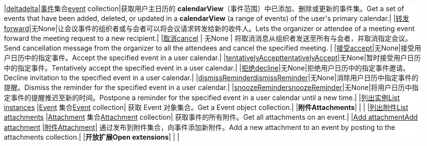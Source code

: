 |[<span data-ttu-id="97f6f-381">delta</span><span class="sxs-lookup"><span data-stu-id="97f6f-381">delta</span></span>](../api/event-delta.md)|<span data-ttu-id="97f6f-382">[事件](event.md)集合</span><span class="sxs-lookup"><span data-stu-id="97f6f-382">[event](event.md) collection</span></span>|<span data-ttu-id="97f6f-383">获取用户主日历的 **calendarView**（事件范围）中已添加、删除或更新的事件集。</span><span class="sxs-lookup"><span data-stu-id="97f6f-383">Get a set of events that have been added, deleted, or updated in a **calendarView** (a range of events) of the user's primary calendar.</span></span>|
|[<span data-ttu-id="97f6f-384">转发</span><span class="sxs-lookup"><span data-stu-id="97f6f-384">forward</span></span>](../api/event-forward.md)|<span data-ttu-id="97f6f-385">无</span><span class="sxs-lookup"><span data-stu-id="97f6f-385">None</span></span>|<span data-ttu-id="97f6f-386">让会议事件的组织者或与会者可以将会议请求转发给新的收件人。</span><span class="sxs-lookup"><span data-stu-id="97f6f-386">Lets the organizer or attendee of a meeting event forward the meeting request to a new recipient.</span></span>|
|[<span data-ttu-id="97f6f-387">取消</span><span class="sxs-lookup"><span data-stu-id="97f6f-387">cancel</span></span>](../api/event-cancel.md) | <span data-ttu-id="97f6f-388">无</span><span class="sxs-lookup"><span data-stu-id="97f6f-388">None</span></span> | <span data-ttu-id="97f6f-389">将取消消息从组织者发送至所有与会者，并取消指定会议。</span><span class="sxs-lookup"><span data-stu-id="97f6f-389">Send cancellation message from the organizer to all the attendees and cancel the specified meeting.</span></span> |
|[<span data-ttu-id="97f6f-390">接受</span><span class="sxs-lookup"><span data-stu-id="97f6f-390">accept</span></span>](../api/event-accept.md)|<span data-ttu-id="97f6f-391">无</span><span class="sxs-lookup"><span data-stu-id="97f6f-391">None</span></span>|<span data-ttu-id="97f6f-392">接受用户日历中的指定事件。</span><span class="sxs-lookup"><span data-stu-id="97f6f-392">Accept the specified event in a user calendar.</span></span>|
|[<span data-ttu-id="97f6f-393">tentativelyAccept</span><span class="sxs-lookup"><span data-stu-id="97f6f-393">tentativelyAccept</span></span>](../api/event-tentativelyaccept.md)|<span data-ttu-id="97f6f-394">无</span><span class="sxs-lookup"><span data-stu-id="97f6f-394">None</span></span>|<span data-ttu-id="97f6f-395">暂时接受用户日历中的指定事件。</span><span class="sxs-lookup"><span data-stu-id="97f6f-395">Tentatively accept the specified event in a user calendar.</span></span>|
|[<span data-ttu-id="97f6f-396">拒绝</span><span class="sxs-lookup"><span data-stu-id="97f6f-396">decline</span></span>](../api/event-decline.md)|<span data-ttu-id="97f6f-397">无</span><span class="sxs-lookup"><span data-stu-id="97f6f-397">None</span></span>|<span data-ttu-id="97f6f-398">拒绝用户日历中的指定事件邀请。</span><span class="sxs-lookup"><span data-stu-id="97f6f-398">Decline invitation to the specified event in a user calendar.</span></span>|
|[<span data-ttu-id="97f6f-399">dismissReminder</span><span class="sxs-lookup"><span data-stu-id="97f6f-399">dismissReminder</span></span>](../api/event-dismissreminder.md)|<span data-ttu-id="97f6f-400">无</span><span class="sxs-lookup"><span data-stu-id="97f6f-400">None</span></span>|<span data-ttu-id="97f6f-401">消除用户日历中指定事件的提醒。</span><span class="sxs-lookup"><span data-stu-id="97f6f-401">Dismiss the reminder for the specified event in a user calendar.</span></span>|
|[<span data-ttu-id="97f6f-402">snoozeReminder</span><span class="sxs-lookup"><span data-stu-id="97f6f-402">snoozeReminder</span></span>](../api/event-snoozereminder.md)|<span data-ttu-id="97f6f-403">无</span><span class="sxs-lookup"><span data-stu-id="97f6f-403">None</span></span>|<span data-ttu-id="97f6f-404">将用户日历中指定事件的提醒推迟至新的时间。</span><span class="sxs-lookup"><span data-stu-id="97f6f-404">Postpone a reminder for the specified event in a user calendar until a new time.</span></span>|
|[<span data-ttu-id="97f6f-405">列出实例</span><span class="sxs-lookup"><span data-stu-id="97f6f-405">List instances</span></span>](../api/event-list-instances.md) |<span data-ttu-id="97f6f-406">[Event](event.md) 集合</span><span class="sxs-lookup"><span data-stu-id="97f6f-406">[Event](event.md) collection</span></span>| <span data-ttu-id="97f6f-407">获取 Event 对象集合。</span><span class="sxs-lookup"><span data-stu-id="97f6f-407">Get a Event object collection.</span></span>|
|<span data-ttu-id="97f6f-408">**附件**</span><span class="sxs-lookup"><span data-stu-id="97f6f-408">**Attachments**</span></span>| | |
|[<span data-ttu-id="97f6f-409">列出附件</span><span class="sxs-lookup"><span data-stu-id="97f6f-409">List attachments</span></span>](../api/event-list-attachments.md) |<span data-ttu-id="97f6f-410">[Attachment](attachment.md) 集合</span><span class="sxs-lookup"><span data-stu-id="97f6f-410">[Attachment](attachment.md) collection</span></span>| <span data-ttu-id="97f6f-411">获取事件的所有附件。</span><span class="sxs-lookup"><span data-stu-id="97f6f-411">Get all attachments on an event.</span></span>|
|[<span data-ttu-id="97f6f-412">Add attachment</span><span class="sxs-lookup"><span data-stu-id="97f6f-412">Add attachment</span></span>](../api/event-post-attachments.md) |[<span data-ttu-id="97f6f-413">附件</span><span class="sxs-lookup"><span data-stu-id="97f6f-413">Attachment</span></span>](attachment.md)| <span data-ttu-id="97f6f-414">通过发布到附件集合，向事件添加新附件。</span><span class="sxs-lookup"><span data-stu-id="97f6f-414">Add a new attachment to an event by posting to the attachments collection.</span></span>|
|<span data-ttu-id="97f6f-415">**开放扩展**</span><span class="sxs-lookup"><span data-stu-id="97f6f-415">**Open extensions**</span></span>| | |